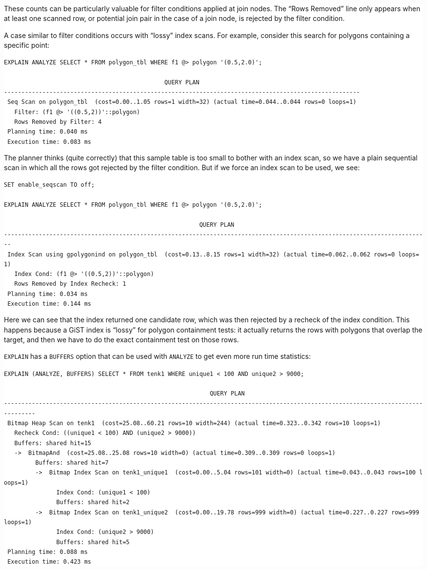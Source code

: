 These counts can be particularly valuable for filter conditions applied at join nodes. The “Rows Removed” line only appears when at least one scanned row, or potential join pair in the case of a join node, is rejected by the filter condition.

A case similar to filter conditions occurs with “lossy” index scans. For example, consider this search for polygons containing a specific point:

    EXPLAIN ANALYZE SELECT * FROM polygon_tbl WHERE f1 @> polygon '(0.5,2.0)';

                                                  QUERY PLAN
    -------------------------------------------------------------------​-----------------------------------
     Seq Scan on polygon_tbl  (cost=0.00..1.05 rows=1 width=32) (actual time=0.044..0.044 rows=0 loops=1)
       Filter: (f1 @> '((0.5,2))'::polygon)
       Rows Removed by Filter: 4
     Planning time: 0.040 ms
     Execution time: 0.083 ms

The planner thinks (quite correctly) that this sample table is too small to bother with an index scan, so we have a plain sequential scan in which all the rows got rejected by the filter condition. But if we force an index scan to be used, we see:

    SET enable_seqscan TO off;

    EXPLAIN ANALYZE SELECT * FROM polygon_tbl WHERE f1 @> polygon '(0.5,2.0)';

                                                            QUERY PLAN
    -------------------------------------------------------------------​-------------------------------------------------------
     Index Scan using gpolygonind on polygon_tbl  (cost=0.13..8.15 rows=1 width=32) (actual time=0.062..0.062 rows=0 loops=1)
       Index Cond: (f1 @> '((0.5,2))'::polygon)
       Rows Removed by Index Recheck: 1
     Planning time: 0.034 ms
     Execution time: 0.144 ms

Here we can see that the index returned one candidate row, which was then rejected by a recheck of the index condition. This happens because a GiST index is “lossy” for polygon containment tests: it actually returns the rows with polygons that overlap the target, and then we have to do the exact containment test on those rows.

`EXPLAIN` has a `BUFFERS` option that can be used with `ANALYZE` to get even more run time statistics:

    EXPLAIN (ANALYZE, BUFFERS) SELECT * FROM tenk1 WHERE unique1 < 100 AND unique2 > 9000;

                                                               QUERY PLAN
    -------------------------------------------------------------------​--------------------------------------------------------------
     Bitmap Heap Scan on tenk1  (cost=25.08..60.21 rows=10 width=244) (actual time=0.323..0.342 rows=10 loops=1)
       Recheck Cond: ((unique1 < 100) AND (unique2 > 9000))
       Buffers: shared hit=15
       ->  BitmapAnd  (cost=25.08..25.08 rows=10 width=0) (actual time=0.309..0.309 rows=0 loops=1)
             Buffers: shared hit=7
             ->  Bitmap Index Scan on tenk1_unique1  (cost=0.00..5.04 rows=101 width=0) (actual time=0.043..0.043 rows=100 loops=1)
                   Index Cond: (unique1 < 100)
                   Buffers: shared hit=2
             ->  Bitmap Index Scan on tenk1_unique2  (cost=0.00..19.78 rows=999 width=0) (actual time=0.227..0.227 rows=999 loops=1)
                   Index Cond: (unique2 > 9000)
                   Buffers: shared hit=5
     Planning time: 0.088 ms
     Execution time: 0.423 ms
